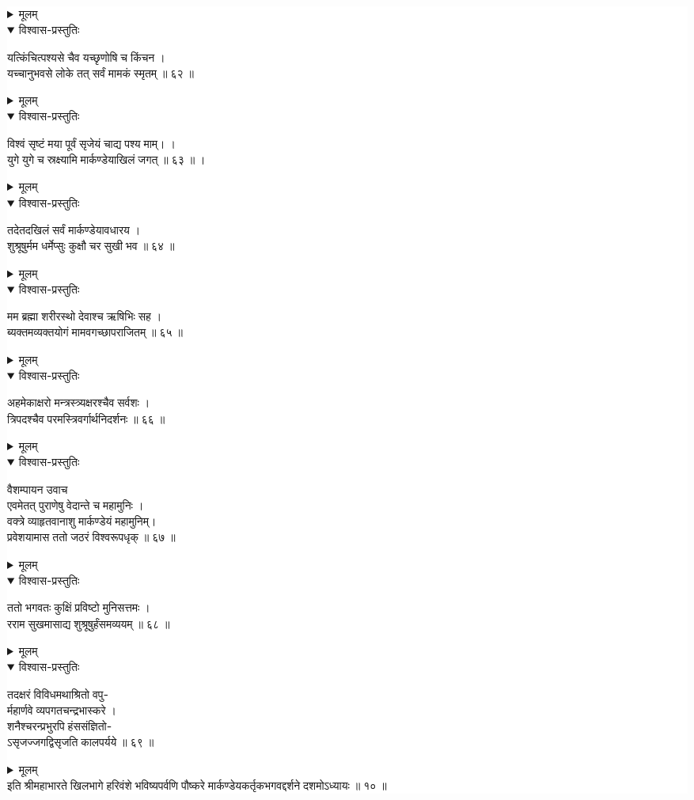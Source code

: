 <details><summary>मूलम्</summary></details>

<details open><summary>विश्वास-प्रस्तुतिः</summary>

यत्किंचित्पश्यसे चैव यच्छृणोषि च किंचन ।  
यच्चानुभवसे लोके तत् सर्वं मामकं स्मृतम् ॥ ६२ ॥
</details>

<details><summary>मूलम्</summary></details>

<details open><summary>विश्वास-प्रस्तुतिः</summary>

विश्वं सृष्टं मया पूर्वं सृजेयं चाद्य पश्य माम्। ।  
युगे युगे च स्रक्ष्यामि मार्कण्डेयाखिलं जगत् ॥ ६३ ॥ ।
</details>

<details><summary>मूलम्</summary></details>

<details open><summary>विश्वास-प्रस्तुतिः</summary>

तदेतदखिलं सर्वं मार्कण्डेयावधारय ।  
शुश्रूषुर्मम धर्मेप्सुः कुक्षौ चर सुखी भव ॥ ६४ ॥
</details>

<details><summary>मूलम्</summary></details>

<details open><summary>विश्वास-प्रस्तुतिः</summary>

मम ब्रह्मा शरीरस्थो देवाश्च ऋषिभिः सह ।  
ब्यक्तमव्यक्तयोगं मामवगच्छापराजितम् ॥ ६५ ॥
</details>

<details><summary>मूलम्</summary></details>

<details open><summary>विश्वास-प्रस्तुतिः</summary>

अहमेकाक्षरो मन्त्रस्त्र्यक्षरश्चैव सर्वशः ।  
त्रिपदश्चैव परमस्त्रिवर्गार्थनिदर्शनः ॥ ६६ ॥
</details>

<details><summary>मूलम्</summary></details>

<details open><summary>विश्वास-प्रस्तुतिः</summary>

वैशम्पायन उवाच  
एवमेतत् पुराणेषु वेदान्ते च महामुनिः ।  
वक्त्रे व्याहृतवानाशु मार्कण्डेयं महामुनिम्।  
प्रवेशयामास ततो जठरं विश्वरूपधृक् ॥ ६७ ॥
</details>

<details><summary>मूलम्</summary></details>

<details open><summary>विश्वास-प्रस्तुतिः</summary>

ततो भगवतः कुक्षिं प्रविष्टो मुनिसत्तमः ।  
रराम सुखमासाद्य शुश्रूषुर्हंसमव्ययम् ॥ ६८ ॥
</details>

<details><summary>मूलम्</summary></details>

<details open><summary>विश्वास-प्रस्तुतिः</summary>

तदक्षरं विविधमथाश्रितो वपु-  
र्महार्णवे व्यपगतचन्द्रभास्करे ।  
शनैश्चरन्प्रभुरपि हंससंज्ञितो-  
ऽसृजज्जगद्विसृजति कालपर्यये ॥ ६९ ॥
</details>

<details><summary>मूलम्</summary></details>
इति श्रीमहाभारते खिलभागे हरिवंशे भविष्यपर्वणि पौष्करे मार्कण्डेयकर्तृकभगवद्दर्शने दशमोऽध्यायः ॥ १० ॥